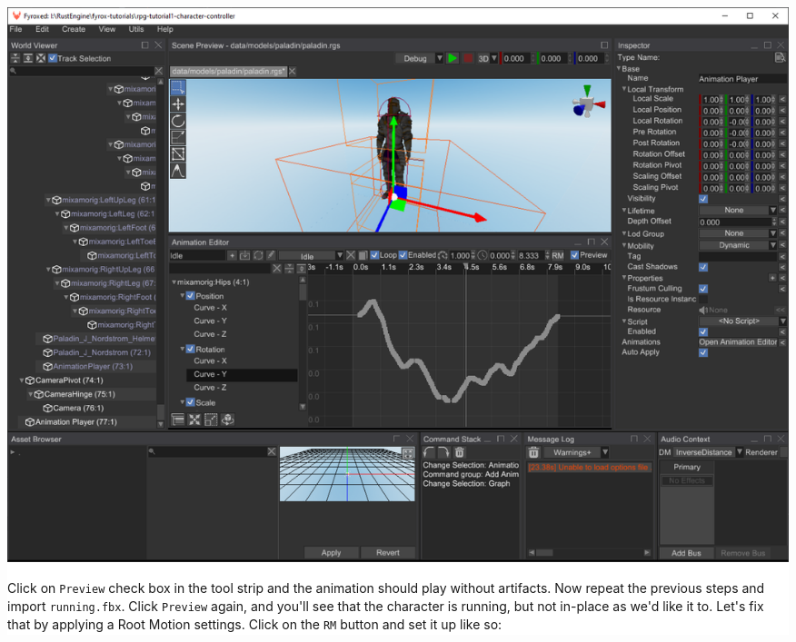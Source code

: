 ![idle animation](idle_animation.png)

Click on `Preview` check box in the tool strip and the animation should play without artifacts. Now repeat the previous
steps and import `running.fbx`. Click `Preview` again, and you'll see that the character is running, but not in-place as
we'd like it to. Let's fix that by applying a Root Motion settings. Click on the `RM` button and set it up like so:
